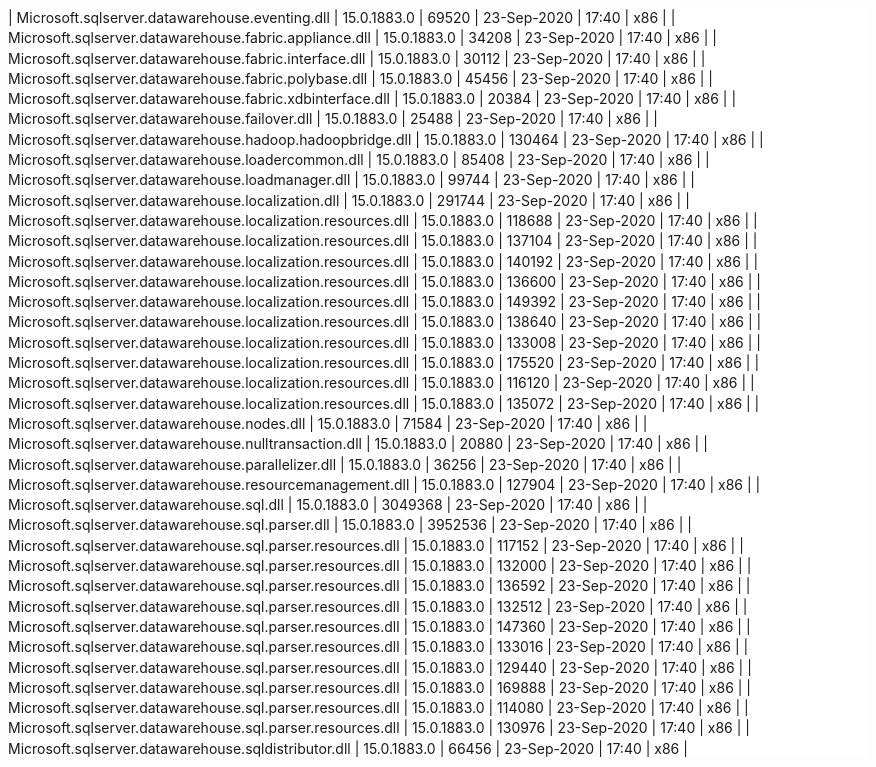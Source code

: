 | Microsoft.sqlserver.datawarehouse.eventing.dll                       | 15.0.1883.0      | 69520     | 23-Sep-2020 | 17:40 | x86      |
| Microsoft.sqlserver.datawarehouse.fabric.appliance.dll               | 15.0.1883.0      | 34208     | 23-Sep-2020 | 17:40 | x86      |
| Microsoft.sqlserver.datawarehouse.fabric.interface.dll               | 15.0.1883.0      | 30112     | 23-Sep-2020 | 17:40 | x86      |
| Microsoft.sqlserver.datawarehouse.fabric.polybase.dll                | 15.0.1883.0      | 45456     | 23-Sep-2020 | 17:40 | x86      |
| Microsoft.sqlserver.datawarehouse.fabric.xdbinterface.dll            | 15.0.1883.0      | 20384     | 23-Sep-2020 | 17:40 | x86      |
| Microsoft.sqlserver.datawarehouse.failover.dll                       | 15.0.1883.0      | 25488     | 23-Sep-2020 | 17:40 | x86      |
| Microsoft.sqlserver.datawarehouse.hadoop.hadoopbridge.dll            | 15.0.1883.0      | 130464    | 23-Sep-2020 | 17:40 | x86      |
| Microsoft.sqlserver.datawarehouse.loadercommon.dll                   | 15.0.1883.0      | 85408     | 23-Sep-2020 | 17:40 | x86      |
| Microsoft.sqlserver.datawarehouse.loadmanager.dll                    | 15.0.1883.0      | 99744     | 23-Sep-2020 | 17:40 | x86      |
| Microsoft.sqlserver.datawarehouse.localization.dll                   | 15.0.1883.0      | 291744    | 23-Sep-2020 | 17:40 | x86      |
| Microsoft.sqlserver.datawarehouse.localization.resources.dll         | 15.0.1883.0      | 118688    | 23-Sep-2020 | 17:40 | x86      |
| Microsoft.sqlserver.datawarehouse.localization.resources.dll         | 15.0.1883.0      | 137104    | 23-Sep-2020 | 17:40 | x86      |
| Microsoft.sqlserver.datawarehouse.localization.resources.dll         | 15.0.1883.0      | 140192    | 23-Sep-2020 | 17:40 | x86      |
| Microsoft.sqlserver.datawarehouse.localization.resources.dll         | 15.0.1883.0      | 136600    | 23-Sep-2020 | 17:40 | x86      |
| Microsoft.sqlserver.datawarehouse.localization.resources.dll         | 15.0.1883.0      | 149392    | 23-Sep-2020 | 17:40 | x86      |
| Microsoft.sqlserver.datawarehouse.localization.resources.dll         | 15.0.1883.0      | 138640    | 23-Sep-2020 | 17:40 | x86      |
| Microsoft.sqlserver.datawarehouse.localization.resources.dll         | 15.0.1883.0      | 133008    | 23-Sep-2020 | 17:40 | x86      |
| Microsoft.sqlserver.datawarehouse.localization.resources.dll         | 15.0.1883.0      | 175520    | 23-Sep-2020 | 17:40 | x86      |
| Microsoft.sqlserver.datawarehouse.localization.resources.dll         | 15.0.1883.0      | 116120    | 23-Sep-2020 | 17:40 | x86      |
| Microsoft.sqlserver.datawarehouse.localization.resources.dll         | 15.0.1883.0      | 135072    | 23-Sep-2020 | 17:40 | x86      |
| Microsoft.sqlserver.datawarehouse.nodes.dll                          | 15.0.1883.0      | 71584     | 23-Sep-2020 | 17:40 | x86      |
| Microsoft.sqlserver.datawarehouse.nulltransaction.dll                | 15.0.1883.0      | 20880     | 23-Sep-2020 | 17:40 | x86      |
| Microsoft.sqlserver.datawarehouse.parallelizer.dll                   | 15.0.1883.0      | 36256     | 23-Sep-2020 | 17:40 | x86      |
| Microsoft.sqlserver.datawarehouse.resourcemanagement.dll             | 15.0.1883.0      | 127904    | 23-Sep-2020 | 17:40 | x86      |
| Microsoft.sqlserver.datawarehouse.sql.dll                            | 15.0.1883.0      | 3049368   | 23-Sep-2020 | 17:40 | x86      |
| Microsoft.sqlserver.datawarehouse.sql.parser.dll                     | 15.0.1883.0      | 3952536   | 23-Sep-2020 | 17:40 | x86      |
| Microsoft.sqlserver.datawarehouse.sql.parser.resources.dll           | 15.0.1883.0      | 117152    | 23-Sep-2020 | 17:40 | x86      |
| Microsoft.sqlserver.datawarehouse.sql.parser.resources.dll           | 15.0.1883.0      | 132000    | 23-Sep-2020 | 17:40 | x86      |
| Microsoft.sqlserver.datawarehouse.sql.parser.resources.dll           | 15.0.1883.0      | 136592    | 23-Sep-2020 | 17:40 | x86      |
| Microsoft.sqlserver.datawarehouse.sql.parser.resources.dll           | 15.0.1883.0      | 132512    | 23-Sep-2020 | 17:40 | x86      |
| Microsoft.sqlserver.datawarehouse.sql.parser.resources.dll           | 15.0.1883.0      | 147360    | 23-Sep-2020 | 17:40 | x86      |
| Microsoft.sqlserver.datawarehouse.sql.parser.resources.dll           | 15.0.1883.0      | 133016    | 23-Sep-2020 | 17:40 | x86      |
| Microsoft.sqlserver.datawarehouse.sql.parser.resources.dll           | 15.0.1883.0      | 129440    | 23-Sep-2020 | 17:40 | x86      |
| Microsoft.sqlserver.datawarehouse.sql.parser.resources.dll           | 15.0.1883.0      | 169888    | 23-Sep-2020 | 17:40 | x86      |
| Microsoft.sqlserver.datawarehouse.sql.parser.resources.dll           | 15.0.1883.0      | 114080    | 23-Sep-2020 | 17:40 | x86      |
| Microsoft.sqlserver.datawarehouse.sql.parser.resources.dll           | 15.0.1883.0      | 130976    | 23-Sep-2020 | 17:40 | x86      |
| Microsoft.sqlserver.datawarehouse.sqldistributor.dll                 | 15.0.1883.0      | 66456     | 23-Sep-2020 | 17:40 | x86      |